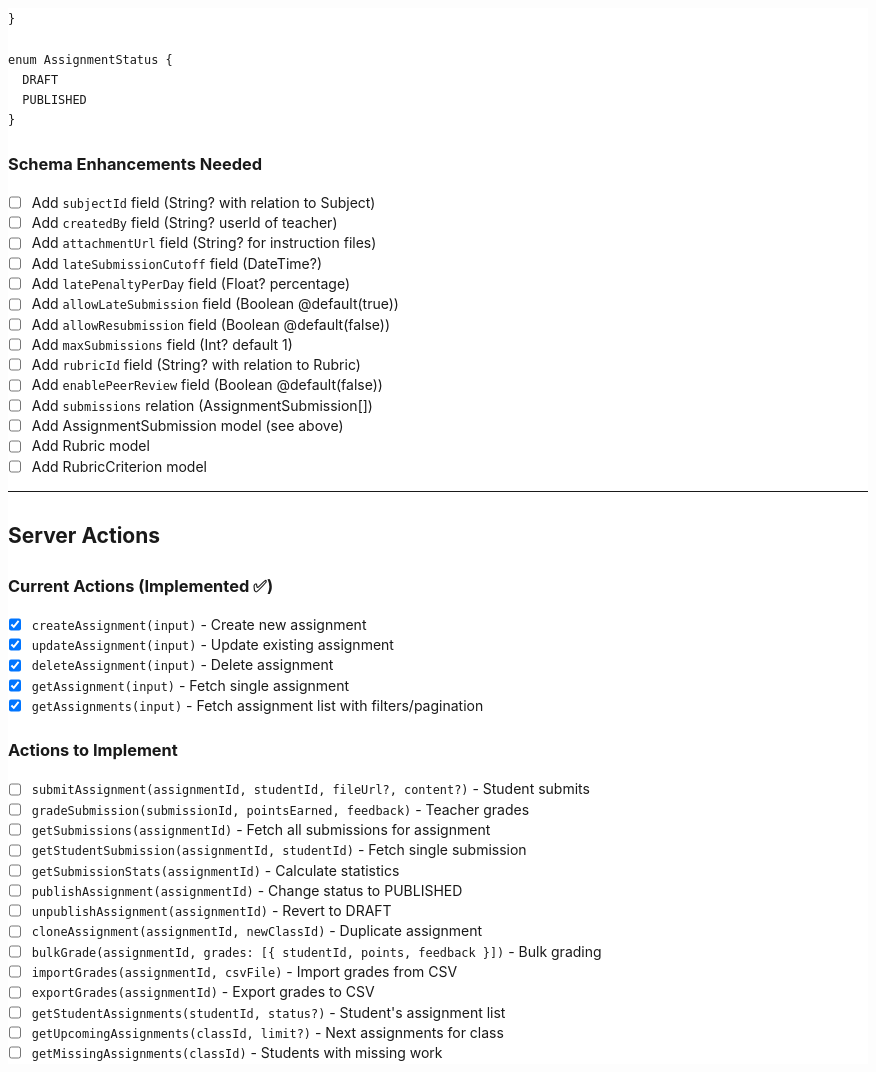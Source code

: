 ```prisma
}

enum AssignmentStatus {
  DRAFT
  PUBLISHED
}
```

### Schema Enhancements Needed
- [ ] Add `subjectId` field (String? with relation to Subject)
- [ ] Add `createdBy` field (String? userId of teacher)
- [ ] Add `attachmentUrl` field (String? for instruction files)
- [ ] Add `lateSubmissionCutoff` field (DateTime?)
- [ ] Add `latePenaltyPerDay` field (Float? percentage)
- [ ] Add `allowLateSubmission` field (Boolean @default(true))
- [ ] Add `allowResubmission` field (Boolean @default(false))
- [ ] Add `maxSubmissions` field (Int? default 1)
- [ ] Add `rubricId` field (String? with relation to Rubric)
- [ ] Add `enablePeerReview` field (Boolean @default(false))
- [ ] Add `submissions` relation (AssignmentSubmission[])
- [ ] Add AssignmentSubmission model (see above)
- [ ] Add Rubric model
- [ ] Add RubricCriterion model

---

## Server Actions

### Current Actions (Implemented ✅)
- [x] `createAssignment(input)` - Create new assignment
- [x] `updateAssignment(input)` - Update existing assignment
- [x] `deleteAssignment(input)` - Delete assignment
- [x] `getAssignment(input)` - Fetch single assignment
- [x] `getAssignments(input)` - Fetch assignment list with filters/pagination

### Actions to Implement
- [ ] `submitAssignment(assignmentId, studentId, fileUrl?, content?)` - Student submits
- [ ] `gradeSubmission(submissionId, pointsEarned, feedback)` - Teacher grades
- [ ] `getSubmissions(assignmentId)` - Fetch all submissions for assignment
- [ ] `getStudentSubmission(assignmentId, studentId)` - Fetch single submission
- [ ] `getSubmissionStats(assignmentId)` - Calculate statistics
- [ ] `publishAssignment(assignmentId)` - Change status to PUBLISHED
- [ ] `unpublishAssignment(assignmentId)` - Revert to DRAFT
- [ ] `cloneAssignment(assignmentId, newClassId)` - Duplicate assignment
- [ ] `bulkGrade(assignmentId, grades: [{ studentId, points, feedback }])` - Bulk grading
- [ ] `importGrades(assignmentId, csvFile)` - Import grades from CSV
- [ ] `exportGrades(assignmentId)` - Export grades to CSV
- [ ] `getStudentAssignments(studentId, status?)` - Student's assignment list
- [ ] `getUpcomingAssignments(classId, limit?)` - Next assignments for class
- [ ] `getMissingAssignments(classId)` - Students with missing work
